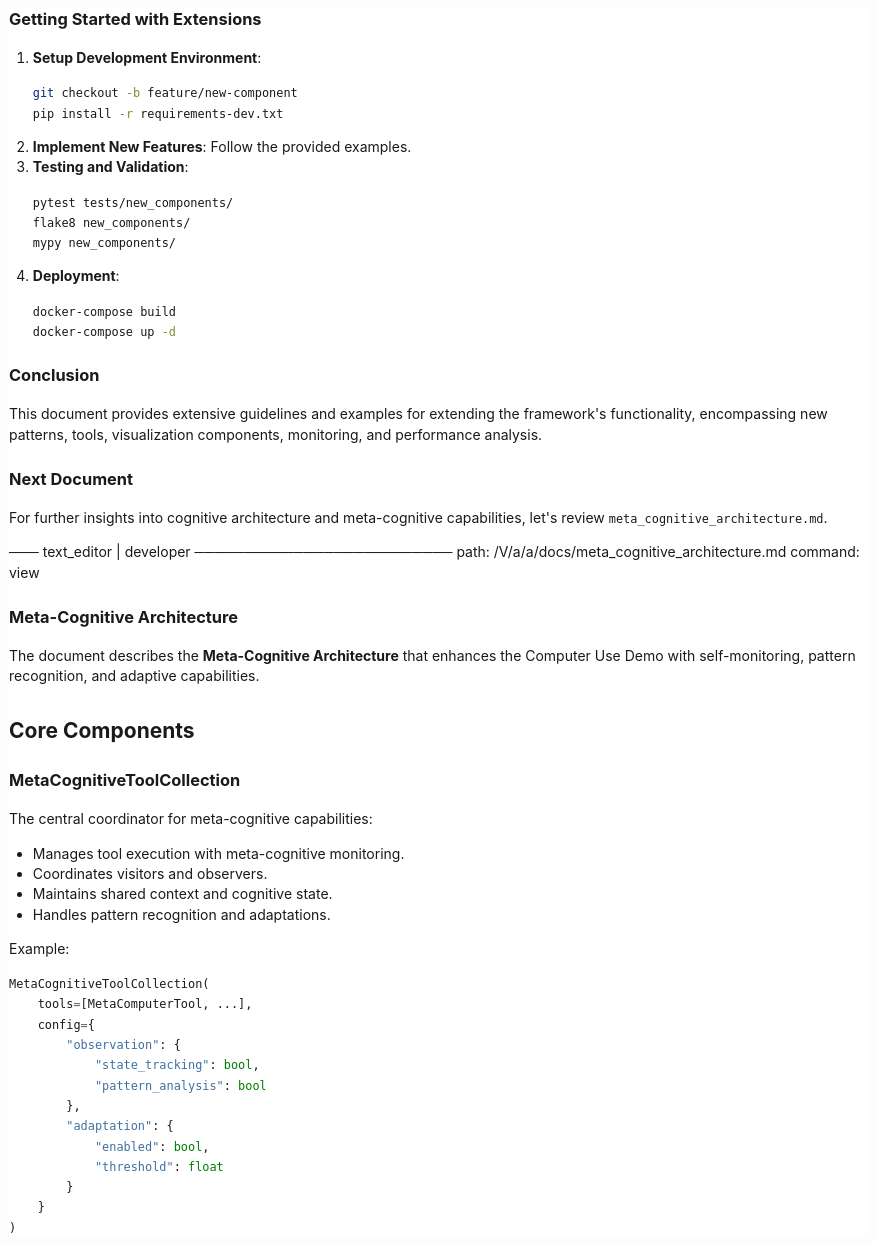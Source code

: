 ### Getting Started with Extensions
1. **Setup Development Environment**:
    ```bash
    git checkout -b feature/new-component
    pip install -r requirements-dev.txt
    ```
2. **Implement New Features**: Follow the provided examples.
3. **Testing and Validation**:
    ```bash
    pytest tests/new_components/
    flake8 new_components/
    mypy new_components/
    ```
4. **Deployment**:
    ```bash
    docker-compose build
    docker-compose up -d
    ```

### Conclusion
This document provides extensive guidelines and examples for extending the framework's functionality, encompassing new patterns, tools, visualization components, monitoring, and performance analysis.

### Next Document
For further insights into cognitive architecture and meta-cognitive capabilities, let's review `meta_cognitive_architecture.md`.

─── text_editor | developer ──────────────────────────
path: /V/a/a/docs/meta_cognitive_architecture.md
command: view



### Meta-Cognitive Architecture

The document describes the **Meta-Cognitive Architecture** that enhances the Computer Use Demo with self-monitoring, pattern recognition, and adaptive capabilities.

## Core Components

### MetaCognitiveToolCollection
The central coordinator for meta-cognitive capabilities:
- Manages tool execution with meta-cognitive monitoring.
- Coordinates visitors and observers.
- Maintains shared context and cognitive state.
- Handles pattern recognition and adaptations.

Example:
```python
MetaCognitiveToolCollection(
    tools=[MetaComputerTool, ...],
    config={
        "observation": {
            "state_tracking": bool,
            "pattern_analysis": bool
        },
        "adaptation": {
            "enabled": bool,
            "threshold": float
        }
    }
)
```
